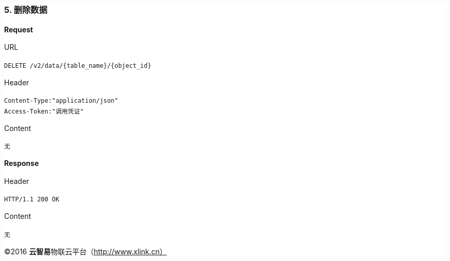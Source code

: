 ### <a name="delete">5. 删除数据</a>

**Request**

URL

	DELETE /v2/data/{table_name}/{object_id}

Header

	Content-Type:"application/json"
	Access-Token:"调用凭证"

Content

	无

**Response**

Header

	HTTP/1.1 200 OK

Content

	无





©2016  **云智易**物联云平台（http://www.xlink.cn）
